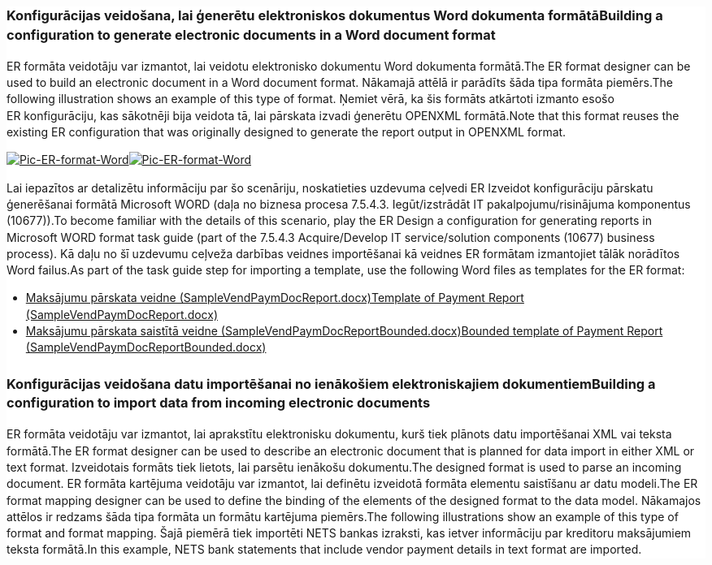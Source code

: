 ### <a name="building-a-configuration-to-generate-electronic-documents-in-a-word-document-format"></a><span data-ttu-id="9131a-291">Konfigurācijas veidošana, lai ģenerētu elektroniskos dokumentus Word dokumenta formātā</span><span class="sxs-lookup"><span data-stu-id="9131a-291">Building a configuration to generate electronic documents in a Word document format</span></span>
<span data-ttu-id="9131a-292">ER formāta veidotāju var izmantot, lai veidotu elektronisko dokumentu Word dokumenta formātā.</span><span class="sxs-lookup"><span data-stu-id="9131a-292">The ER format designer can be used to build an electronic document in a Word document format.</span></span> <span data-ttu-id="9131a-293">Nākamajā attēlā ir parādīts šāda tipa formāta piemērs.</span><span class="sxs-lookup"><span data-stu-id="9131a-293">The following illustration shows an example of this type of format.</span></span> <span data-ttu-id="9131a-294">Ņemiet vērā, ka šis formāts atkārtoti izmanto esošo ER konfigurāciju, kas sākotnēji bija veidota tā, lai pārskata izvadi ģenerētu OPENXML formātā.</span><span class="sxs-lookup"><span data-stu-id="9131a-294">Note that this format reuses the existing ER configuration that was originally designed to generate the report output in OPENXML format.</span></span>

<span data-ttu-id="9131a-295">[![Pic-ER-format-Word](./media/ER-overview-11.png)](./media/ER-overview-11.png)</span><span class="sxs-lookup"><span data-stu-id="9131a-295">[![Pic-ER-format-Word](./media/ER-overview-11.png)](./media/ER-overview-11.png)</span></span>

<span data-ttu-id="9131a-296">Lai iepazītos ar detalizētu informāciju par šo scenāriju, noskatieties uzdevuma ceļvedi ER Izveidot konfigurāciju pārskatu ģenerēšanai formātā Microsoft WORD (daļa no biznesa procesa 7.5.4.3. Iegūt/izstrādāt IT pakalpojumu/risinājuma komponentus (10677)).</span><span class="sxs-lookup"><span data-stu-id="9131a-296">To become familiar with the details of this scenario, play the ER Design a configuration for generating reports in Microsoft WORD format task guide (part of the 7.5.4.3 Acquire/Develop IT service/solution components (10677) business process).</span></span> <span data-ttu-id="9131a-297">Kā daļu no šī uzdevumu ceļveža darbības veidnes importēšanai kā veidnes ER formātam izmantojiet tālāk norādītos Word failus.</span><span class="sxs-lookup"><span data-stu-id="9131a-297">As part of the task guide step for importing a template, use the following Word files as templates for the ER format:</span></span>

- [<span data-ttu-id="9131a-298">Maksājumu pārskata veidne (SampleVendPaymDocReport.docx)</span><span class="sxs-lookup"><span data-stu-id="9131a-298">Template of Payment Report (SampleVendPaymDocReport.docx)</span></span>](https://go.microsoft.com/fwlink/?linkid=845202)
- [<span data-ttu-id="9131a-299">Maksājumu pārskata saistītā veidne (SampleVendPaymDocReportBounded.docx)</span><span class="sxs-lookup"><span data-stu-id="9131a-299">Bounded template of Payment Report (SampleVendPaymDocReportBounded.docx)</span></span>](https://go.microsoft.com/fwlink/?linkid=845202)

### <a name="building-a-configuration-to-import-data-from-incoming-electronic-documents"></a><span data-ttu-id="9131a-300">Konfigurācijas veidošana datu importēšanai no ienākošiem elektroniskajiem dokumentiem</span><span class="sxs-lookup"><span data-stu-id="9131a-300">Building a configuration to import data from incoming electronic documents</span></span>  
<span data-ttu-id="9131a-301">ER formāta veidotāju var izmantot, lai aprakstītu elektronisku dokumentu, kurš tiek plānots datu importēšanai XML vai teksta formātā.</span><span class="sxs-lookup"><span data-stu-id="9131a-301">The ER format designer can be used to describe an electronic document that is planned for data import in either XML or text format.</span></span> <span data-ttu-id="9131a-302">Izveidotais formāts tiek lietots, lai parsētu ienākošu dokumentu.</span><span class="sxs-lookup"><span data-stu-id="9131a-302">The designed format is used to parse an incoming document.</span></span> <span data-ttu-id="9131a-303">ER formāta kartējuma veidotāju var izmantot, lai definētu izveidotā formāta elementu saistīšanu ar datu modeli.</span><span class="sxs-lookup"><span data-stu-id="9131a-303">The ER format mapping designer can be used to define the binding of the elements of the designed format to the data model.</span></span> <span data-ttu-id="9131a-304">Nākamajos attēlos ir redzams šāda tipa formāta un formātu kartējuma piemērs.</span><span class="sxs-lookup"><span data-stu-id="9131a-304">The following illustrations show an example of this type of format and format mapping.</span></span> <span data-ttu-id="9131a-305">Šajā piemērā tiek importēti NETS bankas izraksti, kas ietver informāciju par kreditoru maksājumiem teksta formātā.</span><span class="sxs-lookup"><span data-stu-id="9131a-305">In this example, NETS bank statements that include vendor payment details in text format are imported.</span></span>
